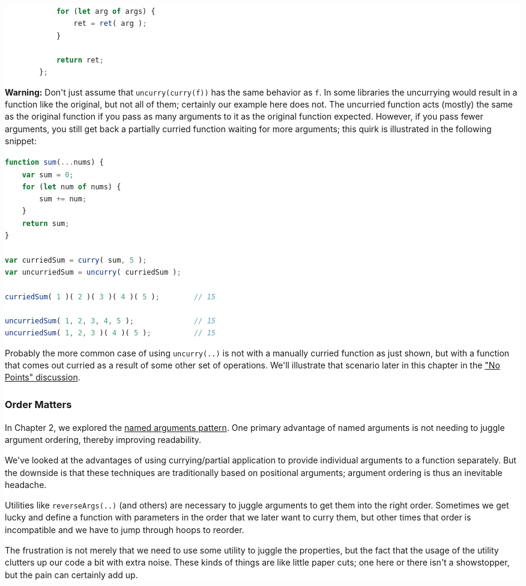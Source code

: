 ```javascript
            for (let arg of args) {
                ret = ret( arg );
            }

            return ret;
        };
```

**Warning:** Don't just assume that `uncurry(curry(f))` has the same behavior as `f`. In some libraries the uncurrying would result in a function like the original, but not all of them; certainly our example here does not. The uncurried function acts \(mostly\) the same as the original function if you pass as many arguments to it as the original function expected. However, if you pass fewer arguments, you still get back a partially curried function waiting for more arguments; this quirk is illustrated in the following snippet:

```javascript
function sum(...nums) {
    var sum = 0;
    for (let num of nums) {
        sum += num;
    }
    return sum;
}

var curriedSum = curry( sum, 5 );
var uncurriedSum = uncurry( curriedSum );

curriedSum( 1 )( 2 )( 3 )( 4 )( 5 );        // 15

uncurriedSum( 1, 2, 3, 4, 5 );              // 15
uncurriedSum( 1, 2, 3 )( 4 )( 5 );          // 15
```

Probably the more common case of using `uncurry(..)` is not with a manually curried function as just shown, but with a function that comes out curried as a result of some other set of operations. We'll illustrate that scenario later in this chapter in the ["No Points" discussion](ch3.md#no-points).

### Order Matters

In Chapter 2, we explored the [named arguments pattern](ch2.md#named-arguments). One primary advantage of named arguments is not needing to juggle argument ordering, thereby improving readability.

We've looked at the advantages of using currying/partial application to provide individual arguments to a function separately. But the downside is that these techniques are traditionally based on positional arguments; argument ordering is thus an inevitable headache.

Utilities like `reverseArgs(..)` \(and others\) are necessary to juggle arguments to get them into the right order. Sometimes we get lucky and define a function with parameters in the order that we later want to curry them, but other times that order is incompatible and we have to jump through hoops to reorder.

The frustration is not merely that we need to use some utility to juggle the properties, but the fact that the usage of the utility clutters up our code a bit with extra noise. These kinds of things are like little paper cuts; one here or there isn't a showstopper, but the pain can certainly add up.
